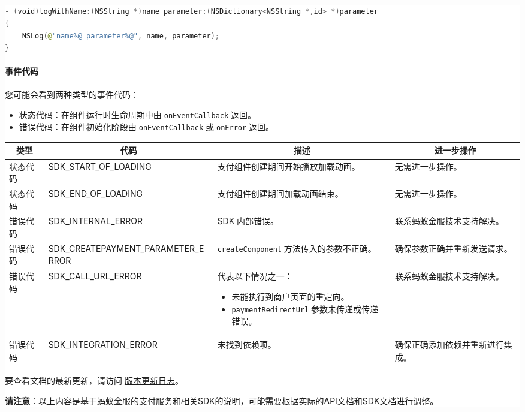 ```swift
- (void)logWithName:(NSString *)name parameter:(NSDictionary<NSString *,id> *)parameter
{
    NSLog(@"name%@ parameter%@", name, parameter);
}
```

#### 事件代码

您可能会看到两种类型的事件代码：

- 状态代码：在组件运行时生命周期中由 `onEventCallback` 返回。
- 错误代码：在组件初始化阶段由 `onEventCallback` 或 `onError` 返回。

| 类型   | 代码        | 描述                                                         | 进一步操作 |
| ------ | ----------- | ------------------------------------------------------------ | ---------- |
| 状态代码 | SDK_START_OF_LOADING | 支付组件创建期间开始播放加载动画。 | 无需进一步操作。 |
| 状态代码 | SDK_END_OF_LOADING | 支付组件创建期间加载动画结束。 | 无需进一步操作。 |
| 错误代码 | SDK_INTERNAL_ERROR | SDK 内部错误。 | 联系蚂蚁金服技术支持解决。 |
| 错误代码 | SDK_CREATEPAYMENT_PARAMETER_ERROR | `createComponent` 方法传入的参数不正确。 | 确保参数正确并重新发送请求。 |
| 错误代码 | SDK_CALL_URL_ERROR | 代表以下情况之一： <ul><li>未能执行到商户页面的重定向。</li><li>`paymentRedirectUrl` 参数未传递或传递错误。</li></ul> | 联系蚂蚁金服技术支持解决。 |
| 错误代码 | SDK_INTEGRATION_ERROR | 未找到依赖项。 | 确保正确添加依赖并重新进行集成。 |

要查看文档的最新更新，请访问 [版本更新日志](https://global.alipay.com/docs/releasenotes)。

**请注意**：以上内容是基于蚂蚁金服的支付服务和相关SDK的说明，可能需要根据实际的API文档和SDK文档进行调整。